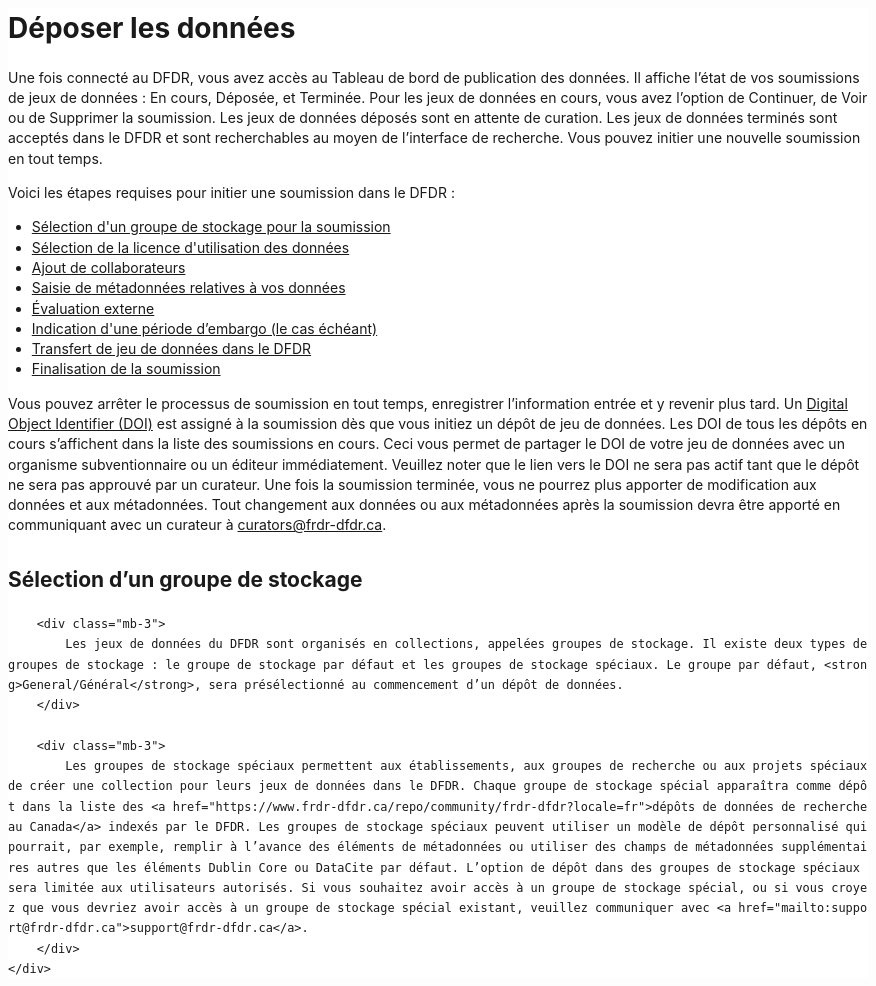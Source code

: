# Déposer les données

Une fois connecté au DFDR, vous avez accès au Tableau de bord de publication des données. Il affiche l’état de vos soumissions de jeux de données : En cours, Déposée, et Terminée. Pour les jeux de données en cours, vous avez l’option de Continuer, de Voir ou de Supprimer la soumission. Les jeux de données déposés sont en attente de curation. Les jeux de données terminés sont acceptés dans le DFDR et sont recherchables au moyen de l’interface de recherche. Vous pouvez initier une nouvelle soumission en tout temps.

Voici les étapes requises pour initier une soumission dans le DFDR :

* [Sélection d'un groupe de stockage pour la soumission](déposer_les_données.md#selection-dun-groupe-de-stockage)
* [Sélection de la licence d'utilisation des données](déposer_les_données.md#licences-dutilisation-des-donnees)
* [Ajout de collaborateurs](déposer_les_données.md#ajout-de-collaborateurs)
* [Saisie de métadonnées relatives à vos données](déposer_les_données.md#saisie-de-metadonnees)
* [Évaluation externe](déposer_les_données.md#evaluation-externe)
* [Indication d'une période d’embargo (le cas échéant)](déposer_les_données.md#indication-dune-periode-dembargo)
* [Transfert de jeu de données dans le DFDR](déposer_les_données.md#transfert-de-jeux-de-donnees)
* [Finalisation de la soumission](déposer_les_données.md#finaliser-de-la-soumission)

Vous pouvez arrêter le processus de soumission en tout temps, enregistrer l’information entrée et y revenir plus tard. Un [Digital Object Identifier (DOI)](https://www.doi.org/) est assigné à la soumission dès que vous initiez un dépôt de jeu de données. Les DOI de tous les dépôts en cours s’affichent dans la liste des soumissions en cours. Ceci vous permet de partager le DOI de votre jeu de données avec un organisme subventionnaire ou un éditeur immédiatement. Veuillez noter que le lien vers le DOI ne sera pas actif tant que le dépôt ne sera pas approuvé par un curateur. Une fois la soumission terminée, vous ne pourrez plus apporter de modification aux données et aux métadonnées. Tout changement aux données ou aux métadonnées après la soumission devra être apporté en communiquant avec un curateur à [curators@frdr-dfdr.ca](mailto:curators@frdr-dfdr.ca).

<div class="card-shadow mb-3">
    <div class="card-body">
        <h2 id="selection-d’un-groupe-de-stockage">Sélection d’un groupe de stockage</h2>

        <div class="mb-3">
            Les jeux de données du DFDR sont organisés en collections, appelées groupes de stockage. Il existe deux types de groupes de stockage : le groupe de stockage par défaut et les groupes de stockage spéciaux. Le groupe par défaut, <strong>General/Général</strong>, sera présélectionné au commencement d’un dépôt de données.
        </div>

        <div class="mb-3">
            Les groupes de stockage spéciaux permettent aux établissements, aux groupes de recherche ou aux projets spéciaux de créer une collection pour leurs jeux de données dans le DFDR. Chaque groupe de stockage spécial apparaîtra comme dépôt dans la liste des <a href="https://www.frdr-dfdr.ca/repo/community/frdr-dfdr?locale=fr">dépôts de données de recherche au Canada</a> indexés par le DFDR. Les groupes de stockage spéciaux peuvent utiliser un modèle de dépôt personnalisé qui pourrait, par exemple, remplir à l’avance des éléments de métadonnées ou utiliser des champs de métadonnées supplémentaires autres que les éléments Dublin Core ou DataCite par défaut. L’option de dépôt dans des groupes de stockage spéciaux sera limitée aux utilisateurs autorisés. Si vous souhaitez avoir accès à un groupe de stockage spécial, ou si vous croyez que vous devriez avoir accès à un groupe de stockage spécial existant, veuillez communiquer avec <a href="mailto:support@frdr-dfdr.ca">support@frdr-dfdr.ca</a>.
        </div>
    </div>
</div>
